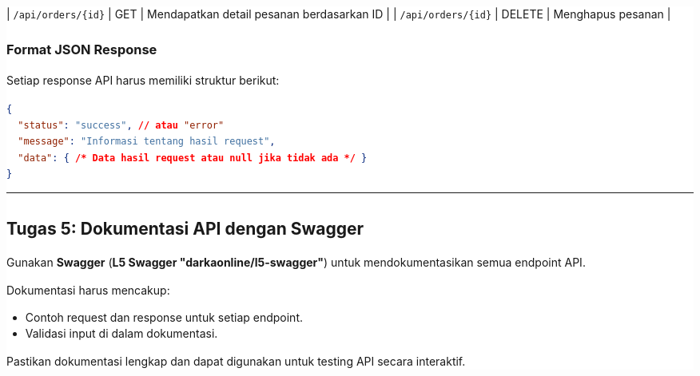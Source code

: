 | `/api/orders/{id}` | GET | Mendapatkan detail pesanan berdasarkan ID |
| `/api/orders/{id}` | DELETE | Menghapus pesanan |

### Format JSON Response
Setiap response API harus memiliki struktur berikut:
```json
{
  "status": "success", // atau "error"
  "message": "Informasi tentang hasil request",
  "data": { /* Data hasil request atau null jika tidak ada */ }
}
```

---

## Tugas 5: Dokumentasi API dengan Swagger
Gunakan **Swagger** (**L5 Swagger "darkaonline/l5-swagger"**) untuk mendokumentasikan semua endpoint API.

Dokumentasi harus mencakup:
- Contoh request dan response untuk setiap endpoint.
- Validasi input di dalam dokumentasi.

Pastikan dokumentasi lengkap dan dapat digunakan untuk testing API secara interaktif.
